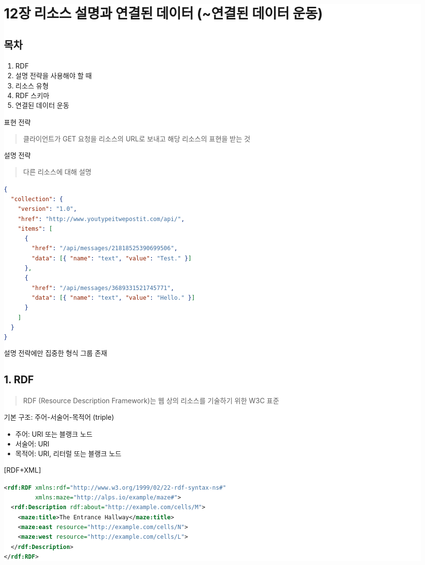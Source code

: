 # 12장 리소스 설명과 연결된 데이터 (~연결된 데이터 운동)

## 목차

1. RDF
2. 설명 전략을 사용해야 할 때
3. 리소스 유형
4. RDF 스키마
5. 연결된 데이터 운동

표현 전략

> 클라이언트가 GET 요청을 리소스의 URL로 보내고 해당 리소스의 표현을 받는 것

설명 전략

> 다른 리소스에 대해 설명

```json
{
  "collection": {
    "version": "1.0",
    "href": "http://www.youtypeitwepostit.com/api/",
    "items": [
      {
        "href": "/api/messages/21818525390699506",
        "data": [{ "name": "text", "value": "Test." }]
      },
      {
        "href": "/api/messages/3689331521745771",
        "data": [{ "name": "text", "value": "Hello." }]
      }
    ]
  }
}
```

설명 전략에만 집중한 형식 그룹 존재

## 1. RDF

> RDF (Resource Description Framework)는 웹 상의 리소스를 기술하기 위한 W3C 표준

기본 구조: 주어-서술어-목적어 (triple)

- 주어: URI 또는 블랭크 노드
- 서술어: URI
- 목적어: URI, 리터럴 또는 블랭크 노드

[RDF+XML]

```xml
<rdf:RDF xmlns:rdf="http://www.w3.org/1999/02/22-rdf-syntax-ns#"
         xmlns:maze="http://alps.io/example/maze#">
  <rdf:Description rdf:about="http://example.com/cells/M">
    <maze:title>The Entrance Hallway</maze:title>
    <maze:east resource="http://example.com/cells/N">
    <maze:west resource="http://example.com/cells/L">
  </rdf:Description>
</rdf:RDF>
```
